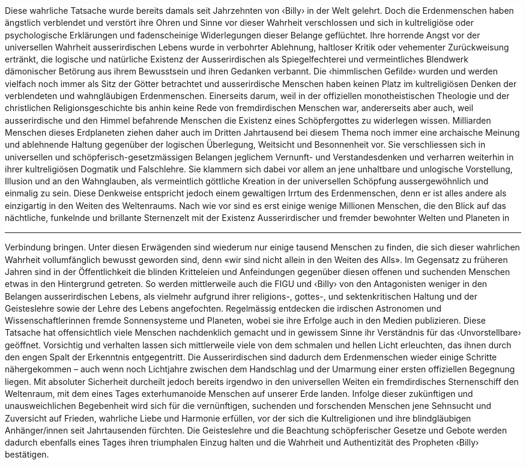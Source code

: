 Diese wahrliche Tatsache wurde bereits damals seit Jahrzehnten von ‹Billy› in der Welt gelehrt. Doch die
Erdenmenschen haben ängstlich verblendet und verstört ihre Ohren und Sinne vor dieser Wahrheit verschlossen und sich in kultreligiöse oder psychologische Erklärungen und fadenscheinige Widerlegungen
dieser Belange geflüchtet. Ihre horrende Angst vor der universellen Wahrheit ausserirdischen Lebens
wurde in verbohrter Ablehnung, haltloser Kritik oder vehementer Zurückweisung ertränkt, die logische und
natürliche Existenz der Ausserirdischen als Spiegelfechterei und vermeintliches Blendwerk dämonischer
Betörung aus ihrem Bewusstsein und ihren Gedanken verbannt.
Die ‹himmlischen Gefilde› wurden und werden vielfach noch immer als Sitz der Götter betrachtet und ausserirdische Menschen haben keinen Platz im kultreligiösen Denken der verblendeten und wahngläubigen
Erdenmenschen. Einerseits darum, weil in der offiziellen monotheistischen Theologie und der christlichen
Religionsgeschichte bis anhin keine Rede von fremdirdischen Menschen war, andererseits aber auch, weil
ausserirdische und den Himmel befahrende Menschen die Existenz eines Schöpfergottes zu widerlegen
wissen. Milliarden Menschen dieses Erdplaneten ziehen daher auch im Dritten Jahrtausend bei diesem
Thema noch immer eine archaische Meinung und ablehnende Haltung gegenüber der logischen Überlegung, Weitsicht und Besonnenheit vor. Sie verschliessen sich in universellen und schöpferisch-gesetzmässigen Belangen jeglichem Vernunft- und Verstandesdenken und verharren weiterhin in ihrer kultreligiösen Dogmatik und Falschlehre. Sie klammern sich dabei vor allem an jene unhaltbare und unlogische
Vorstellung, Illusion und an den Wahnglauben, als vermeintlich göttliche Kreation in der universellen
Schöpfung aussergewöhnlich und einmalig zu sein. Diese Denkweise entspricht jedoch einem gewaltigen
Irrtum des Erdenmenschen, denn er ist alles andere als einzigartig in den Weiten des Weltenraums. Nach
wie vor sind es erst einige wenige Millionen Menschen, die den Blick auf das nächtliche, funkelnde und
brillante Sternenzelt mit der Existenz Ausserirdischer und fremder bewohnter Welten und Planeten in


-----

Verbindung bringen. Unter diesen Erwägenden sind wiederum nur einige tausend Menschen zu finden,
die sich dieser wahrlichen Wahrheit vollumfänglich bewusst geworden sind, denn «wir sind nicht allein
in den Weiten des Alls».
Im Gegensatz zu früheren Jahren sind in der Öffentlichkeit die blinden Kritteleien und Anfeindungen
gegenüber diesen offenen und suchenden Menschen etwas in den Hintergrund getreten. So werden mittlerweile auch die FIGU und ‹Billy› von den Antagonisten weniger in den Belangen ausserirdischen Lebens,
als vielmehr aufgrund ihrer religions-, gottes-, und sektenkritischen Haltung und der Geisteslehre sowie
der Lehre des Lebens angefochten.
Regelmässig entdecken die irdischen Astronomen und Wissenschaftlerinnen fremde Sonnensysteme und
Planeten, wobei sie ihre Erfolge auch in den Medien publizieren. Diese Tatsache hat offensichtlich viele
Menschen nachdenklich gemacht und in gewissem Sinne ihr Verständnis für das ‹Unvorstellbare› geöffnet. Vorsichtig und verhalten lassen sich mittlerweile viele von dem schmalen und hellen Licht erleuchten,
das ihnen durch den engen Spalt der Erkenntnis entgegentritt. Die Ausserirdischen sind dadurch dem
Erdenmenschen wieder einige Schritte nähergekommen – auch wenn noch Lichtjahre zwischen dem
Handschlag und der Umarmung einer ersten offiziellen Begegnung liegen. Mit absoluter Sicherheit durcheilt jedoch bereits irgendwo in den universellen Weiten ein fremdirdisches Sternenschiff den Weltenraum,
mit dem eines Tages exterhumanoide Menschen auf unserer Erde landen. Infolge dieser zukünftigen und
unausweichlichen Begebenheit wird sich für die vernünftigen, suchenden und forschenden Menschen jene
Sehnsucht und Zuversicht auf Frieden, wahrliche Liebe und Harmonie erfüllen, vor der sich die Kultreligionen und ihre blindgläubigen Anhänger/innen seit Jahrtausenden fürchten. Die Geisteslehre und
die Beachtung schöpferischer Gesetze und Gebote werden dadurch ebenfalls eines Tages ihren triumphalen Einzug halten und die Wahrheit und Authentizität des Propheten ‹Billy› bestätigen.
